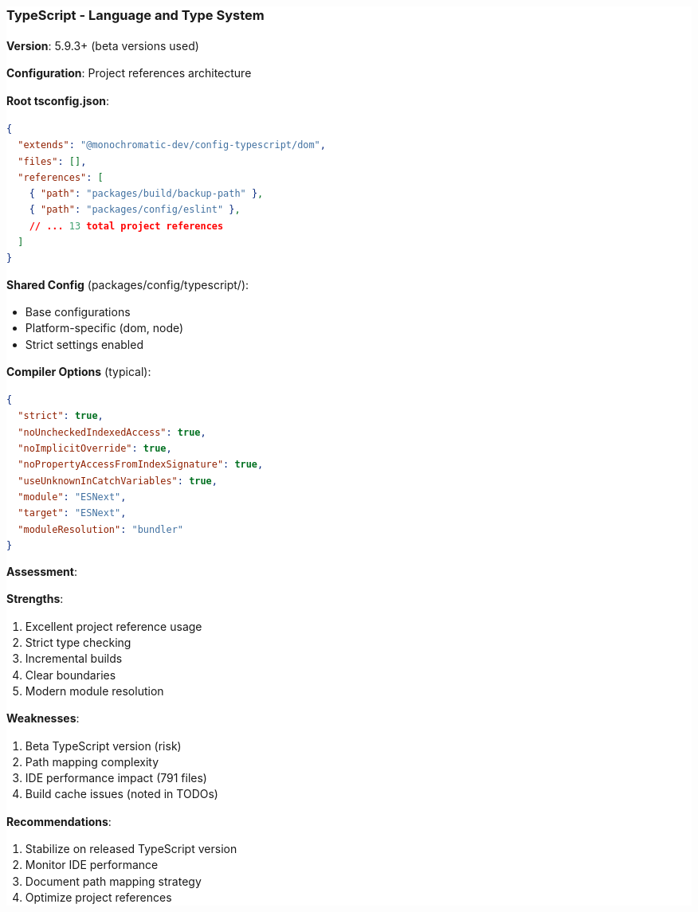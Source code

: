 ### TypeScript - Language and Type System

**Version**: 5.9.3+ (beta versions used)

**Configuration**: Project references architecture

**Root tsconfig.json**:
```json
{
  "extends": "@monochromatic-dev/config-typescript/dom",
  "files": [],
  "references": [
    { "path": "packages/build/backup-path" },
    { "path": "packages/config/eslint" },
    // ... 13 total project references
  ]
}
```

**Shared Config** (packages/config/typescript/):
- Base configurations
- Platform-specific (dom, node)
- Strict settings enabled

**Compiler Options** (typical):
```json
{
  "strict": true,
  "noUncheckedIndexedAccess": true,
  "noImplicitOverride": true,
  "noPropertyAccessFromIndexSignature": true,
  "useUnknownInCatchVariables": true,
  "module": "ESNext",
  "target": "ESNext",
  "moduleResolution": "bundler"
}
```

**Assessment**:

**Strengths**:
1. Excellent project reference usage
2. Strict type checking
3. Incremental builds
4. Clear boundaries
5. Modern module resolution

**Weaknesses**:
1. Beta TypeScript version (risk)
2. Path mapping complexity
3. IDE performance impact (791 files)
4. Build cache issues (noted in TODOs)

**Recommendations**:
1. Stabilize on released TypeScript version
2. Monitor IDE performance
3. Document path mapping strategy
4. Optimize project references
